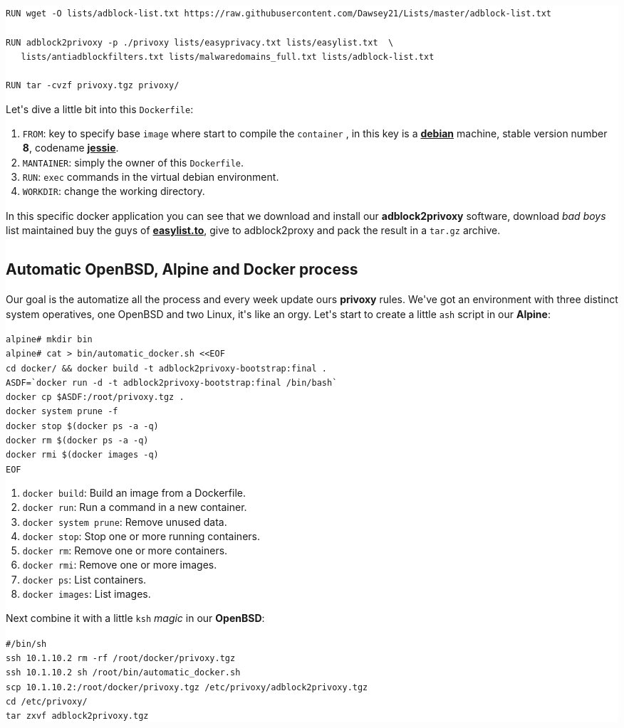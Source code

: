 ```
RUN wget -O lists/adblock-list.txt https://raw.githubusercontent.com/Dawsey21/Lists/master/adblock-list.txt

RUN adblock2privoxy -p ./privoxy lists/easyprivacy.txt lists/easylist.txt  \
   lists/antiadblockfilters.txt lists/malwaredomains_full.txt lists/adblock-list.txt

RUN tar -cvzf privoxy.tgz privoxy/
```

Let's dive a little bit into this `Dockerfile`:

1. `FROM`: key to specify base `image` where start to compile the `container` , in this key is a [**debian**](https://debian.org/) machine, stable version number **8**, codename [**jessie**](https://www.debian.org/releases/jessie/).
2. `MANTAINER`: simply the owner of this `Dockerfile`.
3. `RUN`: `exec` commands in the virtual debian environment.
4. `WORKDIR`: change the working directory.

In this specific docker application you can see that we download and install our **adblock2privoxy** software, download *bad boys* list maintained buy the guys of [**easylist.to**](https://easylist.to/), give to adblock2proxy and pack the result in a `tar.gz` archive.

## Automatic OpenBSD, Alpine and Docker process

Our goal is the automatize all the process and every week update ours **privoxy** rules. We've got an environment with three distinct system operatives, one OpenBSD and two Linux, it's like an orgy.
Let's start to create a little `ash` script in our **Alpine**:

```
alpine# mkdir bin
alpine# cat > bin/automatic_docker.sh <<EOF
cd docker/ && docker build -t adblock2privoxy-bootstrap:final .
ASDF=`docker run -d -t adblock2privoxy-bootstrap:final /bin/bash`
docker cp $ASDF:/root/privoxy.tgz .
docker system prune -f
docker stop $(docker ps -a -q)
docker rm $(docker ps -a -q)
docker rmi $(docker images -q)
EOF
```

1. `docker build`: Build an image from a Dockerfile.
2. `docker run`: Run a command in a new container.
3. `docker system prune`: Remove unused data.
4. `docker stop`: Stop one or more running containers.
5. `docker rm`: Remove one or more containers.
6. `docker rmi`: Remove one or more images.
7. `docker ps`: List containers.
8. `docker images`: List images.

Next combine it with a little `ksh` *magic* in our **OpenBSD**:

```
#/bin/sh
ssh 10.1.10.2 rm -rf /root/docker/privoxy.tgz
ssh 10.1.10.2 sh /root/bin/automatic_docker.sh
scp 10.1.10.2:/root/docker/privoxy.tgz /etc/privoxy/adblock2privoxy.tgz
cd /etc/privoxy/
tar zxvf adblock2privoxy.tgz
```

